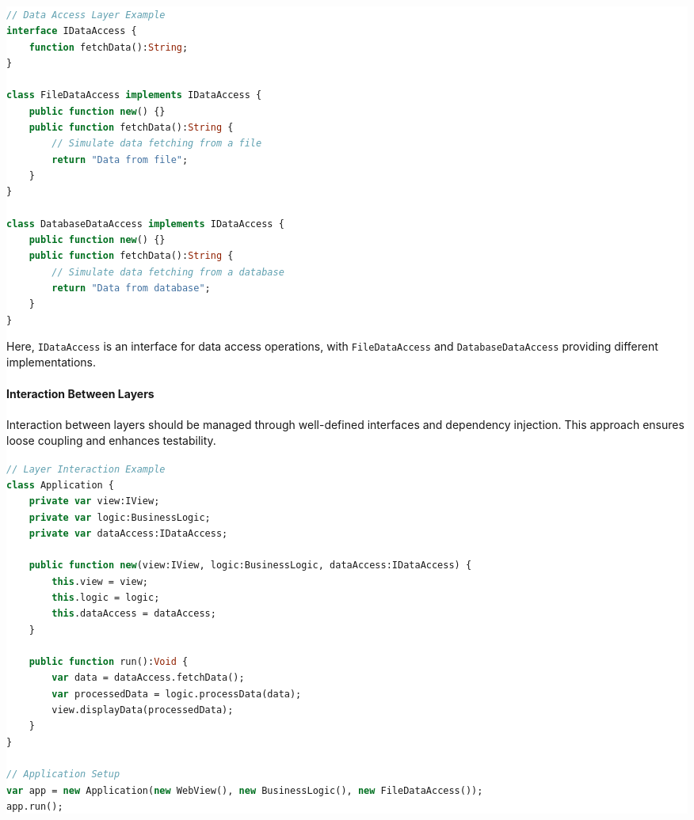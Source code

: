 ```haxe
// Data Access Layer Example
interface IDataAccess {
    function fetchData():String;
}

class FileDataAccess implements IDataAccess {
    public function new() {}
    public function fetchData():String {
        // Simulate data fetching from a file
        return "Data from file";
    }
}

class DatabaseDataAccess implements IDataAccess {
    public function new() {}
    public function fetchData():String {
        // Simulate data fetching from a database
        return "Data from database";
    }
}
```

Here, `IDataAccess` is an interface for data access operations, with `FileDataAccess` and `DatabaseDataAccess` providing different implementations.

#### Interaction Between Layers

Interaction between layers should be managed through well-defined interfaces and dependency injection. This approach ensures loose coupling and enhances testability.

```haxe
// Layer Interaction Example
class Application {
    private var view:IView;
    private var logic:BusinessLogic;
    private var dataAccess:IDataAccess;

    public function new(view:IView, logic:BusinessLogic, dataAccess:IDataAccess) {
        this.view = view;
        this.logic = logic;
        this.dataAccess = dataAccess;
    }

    public function run():Void {
        var data = dataAccess.fetchData();
        var processedData = logic.processData(data);
        view.displayData(processedData);
    }
}

// Application Setup
var app = new Application(new WebView(), new BusinessLogic(), new FileDataAccess());
app.run();
```
